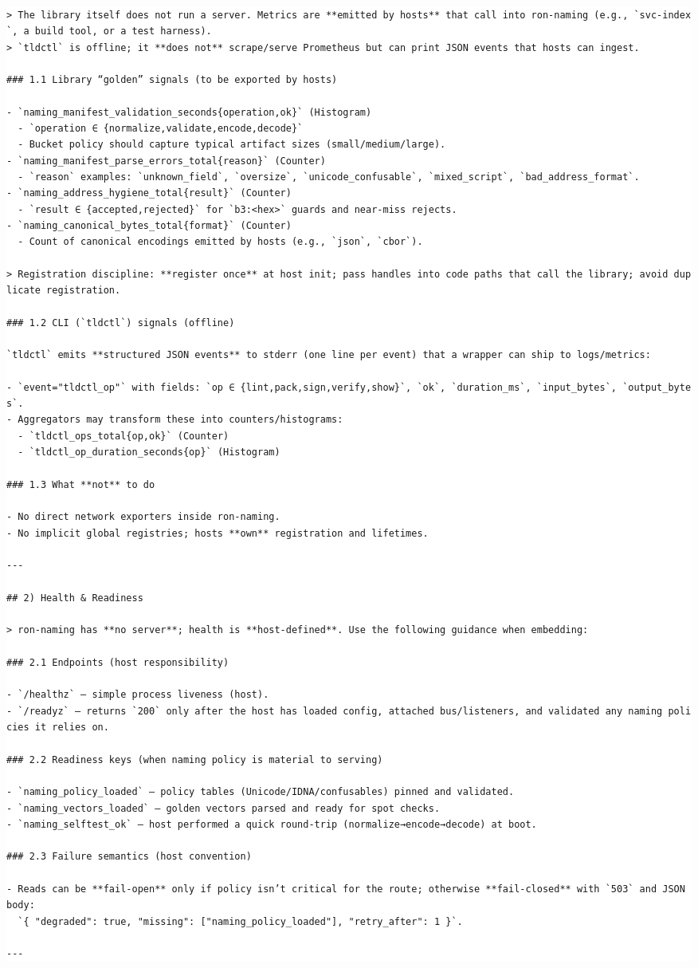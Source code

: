 ```
> The library itself does not run a server. Metrics are **emitted by hosts** that call into ron-naming (e.g., `svc-index`, a build tool, or a test harness).  
> `tldctl` is offline; it **does not** scrape/serve Prometheus but can print JSON events that hosts can ingest.

### 1.1 Library “golden” signals (to be exported by hosts)

- `naming_manifest_validation_seconds{operation,ok}` (Histogram)  
  - `operation ∈ {normalize,validate,encode,decode}`  
  - Bucket policy should capture typical artifact sizes (small/medium/large).
- `naming_manifest_parse_errors_total{reason}` (Counter)  
  - `reason` examples: `unknown_field`, `oversize`, `unicode_confusable`, `mixed_script`, `bad_address_format`.
- `naming_address_hygiene_total{result}` (Counter)  
  - `result ∈ {accepted,rejected}` for `b3:<hex>` guards and near-miss rejects.
- `naming_canonical_bytes_total{format}` (Counter)  
  - Count of canonical encodings emitted by hosts (e.g., `json`, `cbor`).

> Registration discipline: **register once** at host init; pass handles into code paths that call the library; avoid duplicate registration.  

### 1.2 CLI (`tldctl`) signals (offline)

`tldctl` emits **structured JSON events** to stderr (one line per event) that a wrapper can ship to logs/metrics:

- `event="tldctl_op"` with fields: `op ∈ {lint,pack,sign,verify,show}`, `ok`, `duration_ms`, `input_bytes`, `output_bytes`.  
- Aggregators may transform these into counters/histograms:
  - `tldctl_ops_total{op,ok}` (Counter)  
  - `tldctl_op_duration_seconds{op}` (Histogram)

### 1.3 What **not** to do

- No direct network exporters inside ron-naming.  
- No implicit global registries; hosts **own** registration and lifetimes.

---

## 2) Health & Readiness

> ron-naming has **no server**; health is **host-defined**. Use the following guidance when embedding:

### 2.1 Endpoints (host responsibility)

- `/healthz` — simple process liveness (host).  
- `/readyz` — returns `200` only after the host has loaded config, attached bus/listeners, and validated any naming policies it relies on.

### 2.2 Readiness keys (when naming policy is material to serving)

- `naming_policy_loaded` — policy tables (Unicode/IDNA/confusables) pinned and validated.  
- `naming_vectors_loaded` — golden vectors parsed and ready for spot checks.  
- `naming_selftest_ok` — host performed a quick round-trip (normalize→encode→decode) at boot.

### 2.3 Failure semantics (host convention)

- Reads can be **fail-open** only if policy isn’t critical for the route; otherwise **fail-closed** with `503` and JSON body:  
  `{ "degraded": true, "missing": ["naming_policy_loaded"], "retry_after": 1 }`.

---
```
